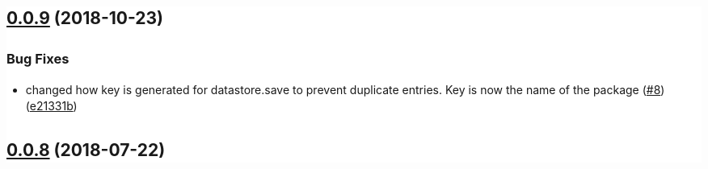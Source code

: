 <a name="0.0.9"></a>

## [0.0.9](https://github.com/verdaccio/verdaccio-google-cloud/compare/v0.0.8...v0.0.9) (2018-10-23)

### Bug Fixes

- changed how key is generated for datastore.save to prevent duplicate entries. Key is now the name of the package ([#8](https://github.com/verdaccio/verdaccio-google-cloud/issues/8)) ([e21331b](https://github.com/verdaccio/verdaccio-google-cloud/commit/e21331b))

<a name="0.0.8"></a>

## [0.0.8](https://github.com/verdaccio/verdaccio-google-cloud/compare/v0.0.7...v0.0.8) (2018-07-22)
